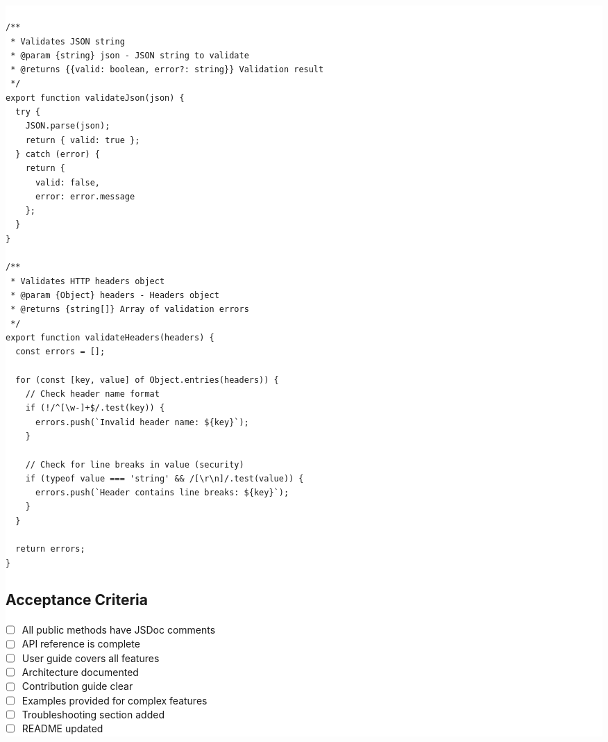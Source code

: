 ```

/**
 * Validates JSON string
 * @param {string} json - JSON string to validate
 * @returns {{valid: boolean, error?: string}} Validation result
 */
export function validateJson(json) {
  try {
    JSON.parse(json);
    return { valid: true };
  } catch (error) {
    return { 
      valid: false, 
      error: error.message 
    };
  }
}

/**
 * Validates HTTP headers object
 * @param {Object} headers - Headers object
 * @returns {string[]} Array of validation errors
 */
export function validateHeaders(headers) {
  const errors = [];
  
  for (const [key, value] of Object.entries(headers)) {
    // Check header name format
    if (!/^[\w-]+$/.test(key)) {
      errors.push(`Invalid header name: ${key}`);
    }
    
    // Check for line breaks in value (security)
    if (typeof value === 'string' && /[\r\n]/.test(value)) {
      errors.push(`Header contains line breaks: ${key}`);
    }
  }
  
  return errors;
}
```

## Acceptance Criteria

- [ ] All public methods have JSDoc comments
- [ ] API reference is complete
- [ ] User guide covers all features
- [ ] Architecture documented
- [ ] Contribution guide clear
- [ ] Examples provided for complex features
- [ ] Troubleshooting section added
- [ ] README updated
